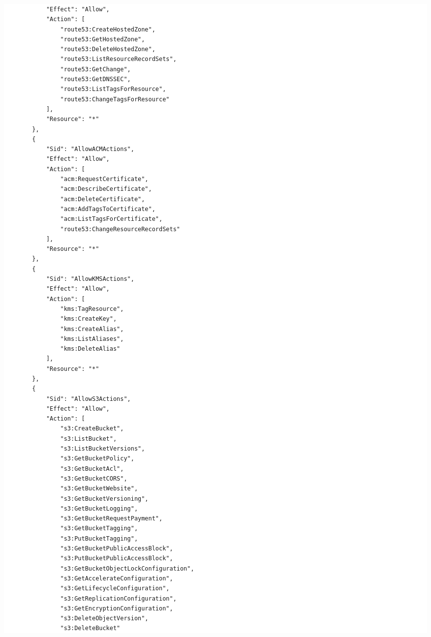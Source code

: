 ```
            "Effect": "Allow",
            "Action": [
                "route53:CreateHostedZone",
                "route53:GetHostedZone",
                "route53:DeleteHostedZone",
                "route53:ListResourceRecordSets",
                "route53:GetChange",
                "route53:GetDNSSEC",
                "route53:ListTagsForResource",
                "route53:ChangeTagsForResource"
            ],
            "Resource": "*"
        },
        {
            "Sid": "AllowACMActions",
            "Effect": "Allow",
            "Action": [
                "acm:RequestCertificate",
                "acm:DescribeCertificate",
                "acm:DeleteCertificate",
                "acm:AddTagsToCertificate",
                "acm:ListTagsForCertificate",
                "route53:ChangeResourceRecordSets"
            ],
            "Resource": "*"
        },
        {
            "Sid": "AllowKMSActions",
            "Effect": "Allow",
            "Action": [
                "kms:TagResource",
                "kms:CreateKey",
                "kms:CreateAlias",
                "kms:ListAliases",
                "kms:DeleteAlias"
            ],
            "Resource": "*"
        },
        {
            "Sid": "AllowS3Actions",
            "Effect": "Allow",
            "Action": [
                "s3:CreateBucket",
                "s3:ListBucket",
                "s3:ListBucketVersions",
                "s3:GetBucketPolicy",
                "s3:GetBucketAcl",
                "s3:GetBucketCORS",
                "s3:GetBucketWebsite",
                "s3:GetBucketVersioning",
                "s3:GetBucketLogging",
                "s3:GetBucketRequestPayment",
                "s3:GetBucketTagging",
                "s3:PutBucketTagging",
                "s3:GetBucketPublicAccessBlock",
                "s3:PutBucketPublicAccessBlock",
                "s3:GetBucketObjectLockConfiguration",
                "s3:GetAccelerateConfiguration",
                "s3:GetLifecycleConfiguration",
                "s3:GetReplicationConfiguration",
                "s3:GetEncryptionConfiguration",
                "s3:DeleteObjectVersion",
                "s3:DeleteBucket"
```